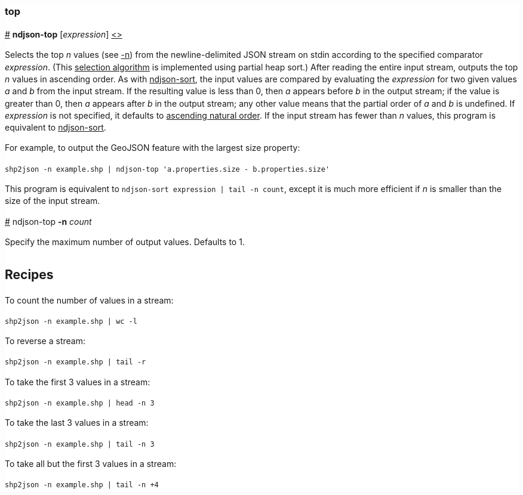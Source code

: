 ### top

<a name="ndjson_top" href="#ndjson_top">#</a> <b>ndjson-top</b> [<i>expression</i>] [<>](https://github.com/mbostock/ndjson-cli/blob/master/ndjson-top "Source")

Selects the top *n* values (see [-n](#ndjson_top_n)) from the newline-delimited JSON stream on stdin according to the specified comparator *expression*. (This [selection algorithm](https://en.wikipedia.org/wiki/Selection_algorithm) is implemented using partial heap sort.) After reading the entire input stream, outputs the top *n* values in ascending order. As with [ndjson-sort](#ndjson_sort), the input values are compared by evaluating the *expression* for two given values *a* and *b* from the input stream. If the resulting value is less than 0, then *a* appears before *b* in the output stream; if the value is greater than 0, then *a* appears after *b* in the output stream; any other value means that the partial order of *a* and *b* is undefined. If *expression* is not specified, it defaults to [ascending natural order](https://github.com/d3/d3-array/blob/master/src/ascending.js). If the input stream has fewer than *n* values, this program is equivalent to [ndjson-sort](#ndjson_sort).

For example, to output the GeoJSON feature with the largest size property:

```
shp2json -n example.shp | ndjson-top 'a.properties.size - b.properties.size'
```

This program is equivalent to `ndjson-sort expression | tail -n count`, except it is much more efficient if *n* is smaller than the size of the input stream.

<a name="ndjson_top_n" href="ndjson_top_n">#</a> ndjson-top <b>-n</b> <i>count</i>

Specify the maximum number of output values. Defaults to 1.

## Recipes

To count the number of values in a stream:

```
shp2json -n example.shp | wc -l
```

To reverse a stream:

```
shp2json -n example.shp | tail -r
```

To take the first 3 values in a stream:

```
shp2json -n example.shp | head -n 3
```

To take the last 3 values in a stream:

```
shp2json -n example.shp | tail -n 3
```

To take all but the first 3 values in a stream:

```
shp2json -n example.shp | tail -n +4
```
